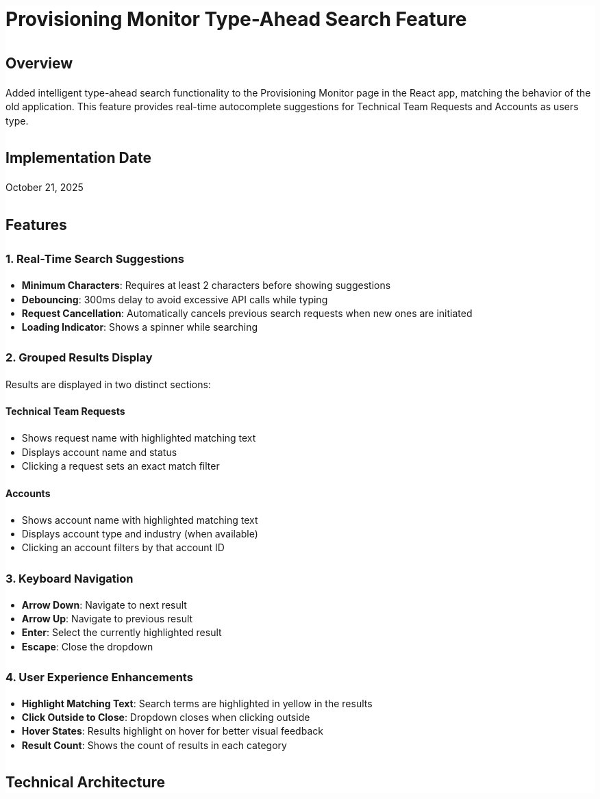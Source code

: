 # Provisioning Monitor Type-Ahead Search Feature

## Overview
Added intelligent type-ahead search functionality to the Provisioning Monitor page in the React app, matching the behavior of the old application. This feature provides real-time autocomplete suggestions for Technical Team Requests and Accounts as users type.

## Implementation Date
October 21, 2025

## Features

### 1. Real-Time Search Suggestions
- **Minimum Characters**: Requires at least 2 characters before showing suggestions
- **Debouncing**: 300ms delay to avoid excessive API calls while typing
- **Request Cancellation**: Automatically cancels previous search requests when new ones are initiated
- **Loading Indicator**: Shows a spinner while searching

### 2. Grouped Results Display
Results are displayed in two distinct sections:

#### Technical Team Requests
- Shows request name with highlighted matching text
- Displays account name and status
- Clicking a request sets an exact match filter

#### Accounts
- Shows account name with highlighted matching text
- Displays account type and industry (when available)
- Clicking an account filters by that account ID

### 3. Keyboard Navigation
- **Arrow Down**: Navigate to next result
- **Arrow Up**: Navigate to previous result
- **Enter**: Select the currently highlighted result
- **Escape**: Close the dropdown

### 4. User Experience Enhancements
- **Highlight Matching Text**: Search terms are highlighted in yellow in the results
- **Click Outside to Close**: Dropdown closes when clicking outside
- **Hover States**: Results highlight on hover for better visual feedback
- **Result Count**: Shows the count of results in each category

## Technical Architecture
